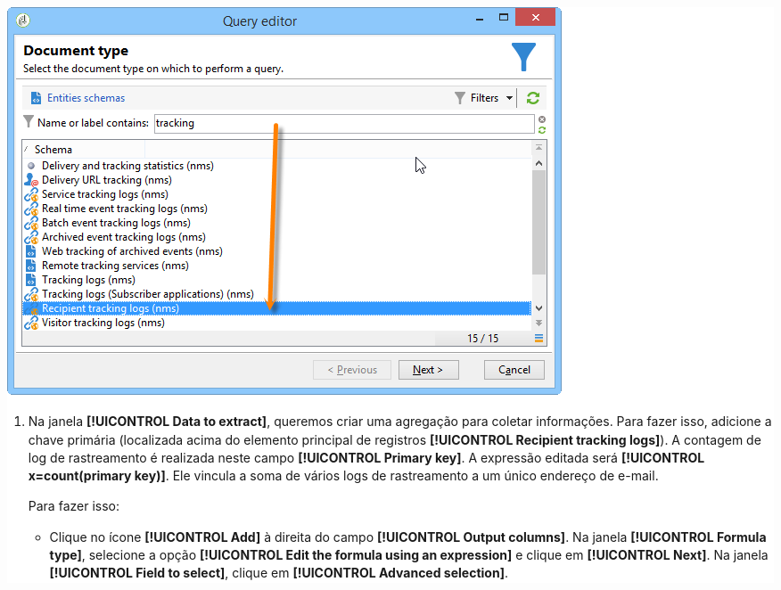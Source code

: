    ![](assets/query_editor_tracklog_05.png)

1. Na janela **[!UICONTROL Data to extract]**, queremos criar uma agregação para coletar informações. Para fazer isso, adicione a chave primária (localizada acima do elemento principal de registros **[!UICONTROL Recipient tracking logs]**). A contagem de log de rastreamento é realizada neste campo **[!UICONTROL Primary key]**. A expressão editada será **[!UICONTROL x=count(primary key)]**. Ele vincula a soma de vários logs de rastreamento a um único endereço de e-mail.

   Para fazer isso:

   * Clique no ícone **[!UICONTROL Add]** à direita do campo **[!UICONTROL Output columns]**. Na janela **[!UICONTROL Formula type]**, selecione a opção **[!UICONTROL Edit the formula using an expression]** e clique em **[!UICONTROL Next]**. Na janela **[!UICONTROL Field to select]**, clique em **[!UICONTROL Advanced selection]**.
